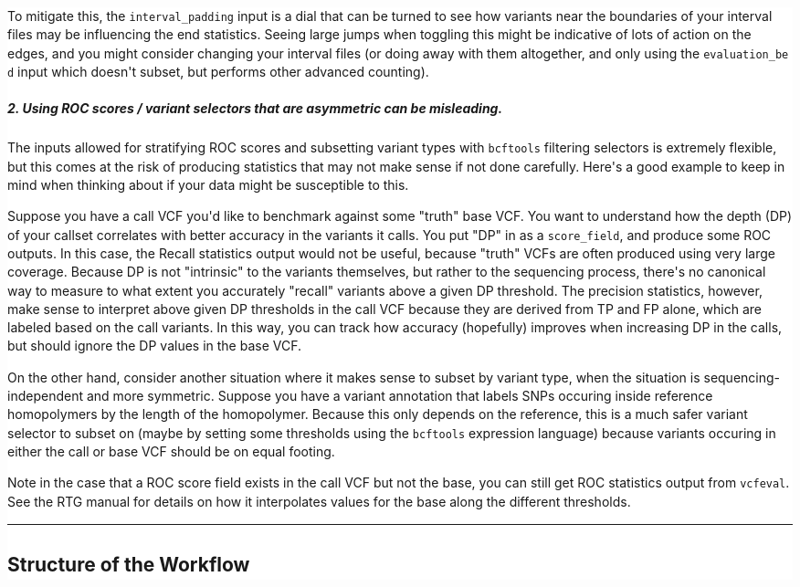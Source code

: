 To mitigate this, the `interval_padding` input is a dial that can be turned to see how variants near the boundaries of
your interval files may be influencing the end statistics. Seeing large jumps when toggling this might be indicative of
lots of action on the edges, and you might consider changing your interval files (or doing away with them altogether, and
only using the `evaluation_bed` input which doesn't subset, but performs other advanced counting).

##### 2. Using ROC scores / variant selectors that are asymmetric can be misleading.

The inputs allowed for stratifying ROC scores and subsetting variant types with `bcftools` filtering selectors is extremely
flexible, but this comes at the risk of producing statistics that may not make sense if not done carefully. Here's a good
example to keep in mind when thinking about if your data might be susceptible to this.

Suppose you have a call VCF you'd like to benchmark against some "truth" base VCF. You want to understand how the depth
(DP) of your callset correlates with better accuracy in the variants it calls. You put "DP" in as a `score_field`, and
produce some ROC outputs. In this case, the Recall statistics output would not be useful, because "truth" VCFs are often
produced using very large coverage. Because DP is not "intrinsic" to the variants themselves, but rather to the sequencing
process, there's no canonical way to measure to what extent you accurately "recall" variants above a given DP threshold.
The precision statistics, however, make sense to interpret above given DP thresholds in the call VCF because they are
derived from TP and FP alone, which are labeled based on the call variants. In this way, you can track how accuracy
(hopefully) improves when increasing DP in the calls, but should ignore the DP values in the base VCF.

On the other hand, consider another situation where it makes sense to subset by variant type, when the situation is
sequencing-independent and more symmetric. Suppose you have a variant annotation that labels SNPs occuring inside
reference homopolymers by the length of the homopolymer. Because this only depends on the reference, this is a much
safer variant selector to subset on (maybe by setting some thresholds using the `bcftools` expression language) because
variants occuring in either the call or base VCF should be on equal footing.

Note in the case that a ROC score field exists in the call VCF but not the base, you can still get ROC statistics output
from `vcfeval`. See the RTG manual for details on how it interpolates values for the base along the different thresholds.

---

## Structure of the Workflow
